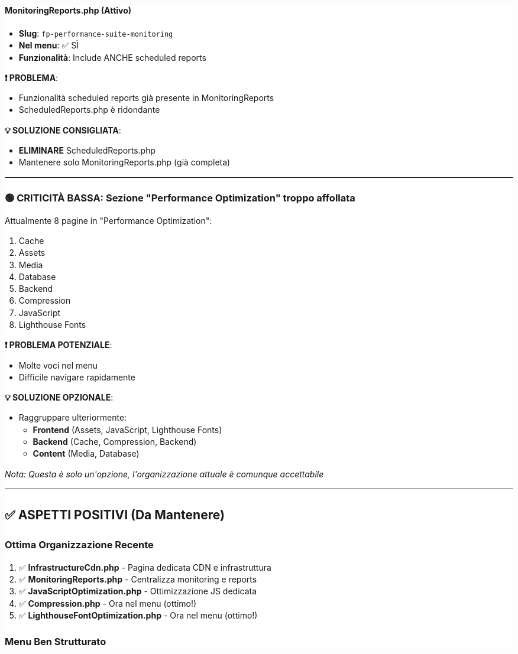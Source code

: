 #### MonitoringReports.php (Attivo)
- **Slug**: `fp-performance-suite-monitoring`
- **Nel menu**: ✅ SÌ
- **Funzionalità**: Include ANCHE scheduled reports

**❗ PROBLEMA**: 
- Funzionalità scheduled reports già presente in MonitoringReports
- ScheduledReports.php è ridondante

**💡 SOLUZIONE CONSIGLIATA**:
- **ELIMINARE** ScheduledReports.php
- Mantenere solo MonitoringReports.php (già completa)

---

### 🟢 CRITICITÀ BASSA: Sezione "Performance Optimization" troppo affollata

Attualmente 8 pagine in "Performance Optimization":
1. Cache
2. Assets
3. Media
4. Database
5. Backend
6. Compression
7. JavaScript
8. Lighthouse Fonts

**❗ PROBLEMA POTENZIALE**: 
- Molte voci nel menu
- Difficile navigare rapidamente

**💡 SOLUZIONE OPZIONALE**:
- Raggruppare ulteriormente:
  - **Frontend** (Assets, JavaScript, Lighthouse Fonts)
  - **Backend** (Cache, Compression, Backend)
  - **Content** (Media, Database)

*Nota: Questa è solo un'opzione, l'organizzazione attuale è comunque accettabile*

---

## ✅ ASPETTI POSITIVI (Da Mantenere)

### Ottima Organizzazione Recente

1. ✅ **InfrastructureCdn.php** - Pagina dedicata CDN e infrastruttura
2. ✅ **MonitoringReports.php** - Centralizza monitoring e reports
3. ✅ **JavaScriptOptimization.php** - Ottimizzazione JS dedicata
4. ✅ **Compression.php** - Ora nel menu (ottimo!)
5. ✅ **LighthouseFontOptimization.php** - Ora nel menu (ottimo!)

### Menu Ben Strutturato
